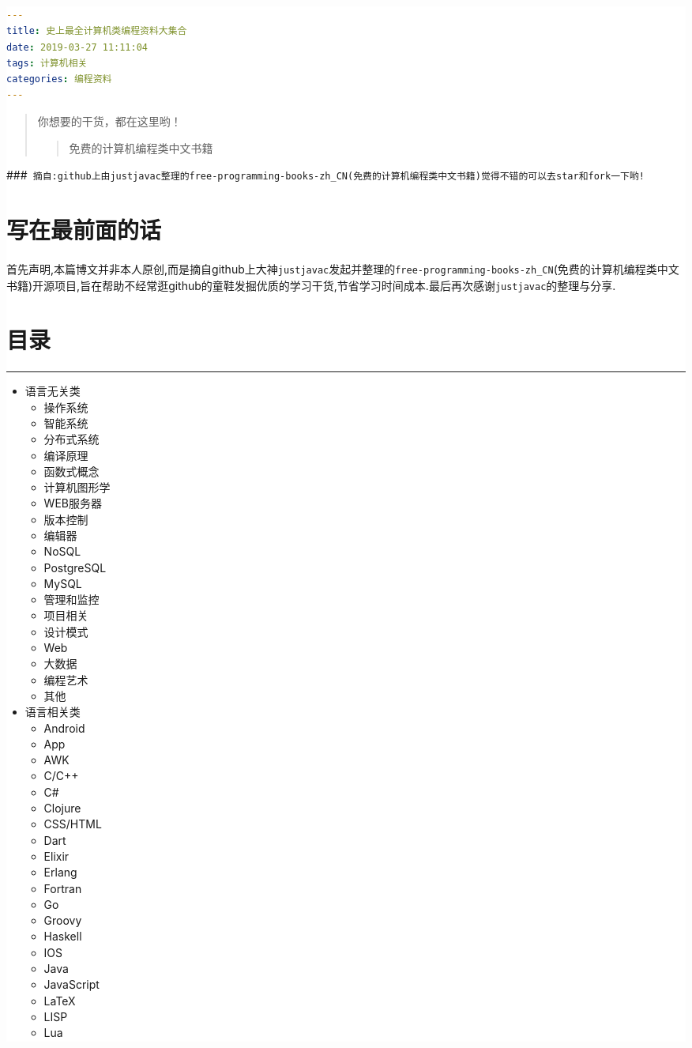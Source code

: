 ```yaml
---
title: 史上最全计算机类编程资料大集合
date: 2019-03-27 11:11:04
tags: 计算机相关
categories: 编程资料
---
```



>你想要的干货，都在这里哟！
>> 免费的计算机编程类中文书籍


###` 摘自:github上由justjavac整理的free-programming-books-zh_CN(免费的计算机编程类中文书籍)觉得不错的可以去star和fork一下哟!`

# 写在最前面的话
首先声明,本篇博文并非本人原创,而是摘自github上大神`justjavac`发起并整理的`free-programming-books-zh_CN`(免费的计算机编程类中文书籍)开源项目,旨在帮助不经常逛github的童鞋发掘优质的学习干货,节省学习时间成本.最后再次感谢`justjavac`的整理与分享.

# 目录
---
* 语言无关类
  * 操作系统
  * 智能系统
  * 分布式系统
  * 编译原理
  * 函数式概念
  * 计算机图形学
  * WEB服务器
  * 版本控制
  * 编辑器
  * NoSQL
  * PostgreSQL
  * MySQL
  * 管理和监控
  * 项目相关
  * 设计模式
  * Web
  * 大数据
  * 编程艺术
  * 其他
* 语言相关类
  * Android
  * App
  * AWK
  * C/C++
  * C#
  * Clojure
  * CSS/HTML
  * Dart
  * Elixir
  * Erlang
  * Fortran
  * Go
  * Groovy
  * Haskell
  * IOS
  * Java
  * JavaScript
   * LaTeX
    * LISP
    * Lua
